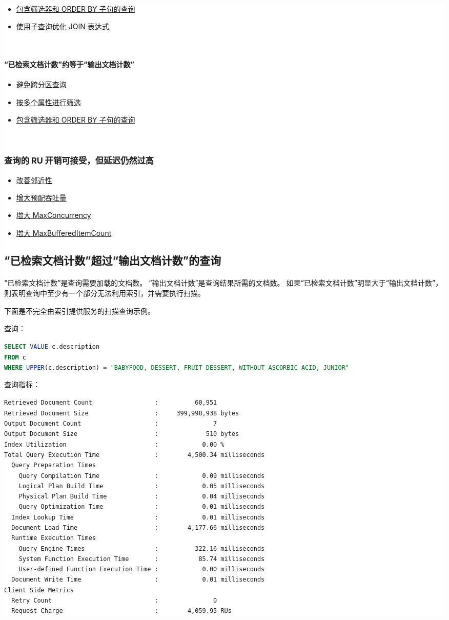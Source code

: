 - [包含筛选器和 ORDER BY 子句的查询](#queries-with-both-a-filter-and-an-order-by-clause)

- [使用子查询优化 JOIN 表达式](#optimize-join-expressions-by-using-a-subquery)

<br />

#### <a name="retrieved-document-count-is-approximately-equal-to-output-document-count"></a>“已检索文档计数”约等于“输出文档计数”

- [避免跨分区查询](#avoid-cross-partition-queries)

- [按多个属性进行筛选](#filters-on-multiple-properties)

- [包含筛选器和 ORDER BY 子句的查询](#queries-with-both-a-filter-and-an-order-by-clause)

<br />

### <a name="querys-ru-charge-is-acceptable-but-latency-is-still-too-high"></a>查询的 RU 开销可接受，但延迟仍然过高

- [改善邻近性](#improve-proximity)

- [增大预配吞吐量](#increase-provisioned-throughput)

- [增大 MaxConcurrency](#increase-maxconcurrency)

- [增大 MaxBufferedItemCount](#increase-maxbuffereditemcount)

## <a name="queries-where-retrieved-document-count-exceeds-output-document-count"></a>“已检索文档计数”超过“输出文档计数”的查询

 “已检索文档计数”是查询需要加载的文档数。 “输出文档计数”是查询结果所需的文档数。 如果“已检索文档计数”明显大于“输出文档计数”，则表明查询中至少有一个部分无法利用索引，并需要执行扫描。

 下面是不完全由索引提供服务的扫描查询示例。

查询：

 ```sql
SELECT VALUE c.description
FROM c
WHERE UPPER(c.description) = "BABYFOOD, DESSERT, FRUIT DESSERT, WITHOUT ASCORBIC ACID, JUNIOR"
```

查询指标：

```
Retrieved Document Count                 :          60,951
Retrieved Document Size                  :     399,998,938 bytes
Output Document Count                    :               7
Output Document Size                     :             510 bytes
Index Utilization                        :            0.00 %
Total Query Execution Time               :        4,500.34 milliseconds
  Query Preparation Times
    Query Compilation Time               :            0.09 milliseconds
    Logical Plan Build Time              :            0.05 milliseconds
    Physical Plan Build Time             :            0.04 milliseconds
    Query Optimization Time              :            0.01 milliseconds
  Index Lookup Time                      :            0.01 milliseconds
  Document Load Time                     :        4,177.66 milliseconds
  Runtime Execution Times
    Query Engine Times                   :          322.16 milliseconds
    System Function Execution Time       :           85.74 milliseconds
    User-defined Function Execution Time :            0.00 milliseconds
  Document Write Time                    :            0.01 milliseconds
Client Side Metrics
  Retry Count                            :               0
  Request Charge                         :        4,059.95 RUs
```
